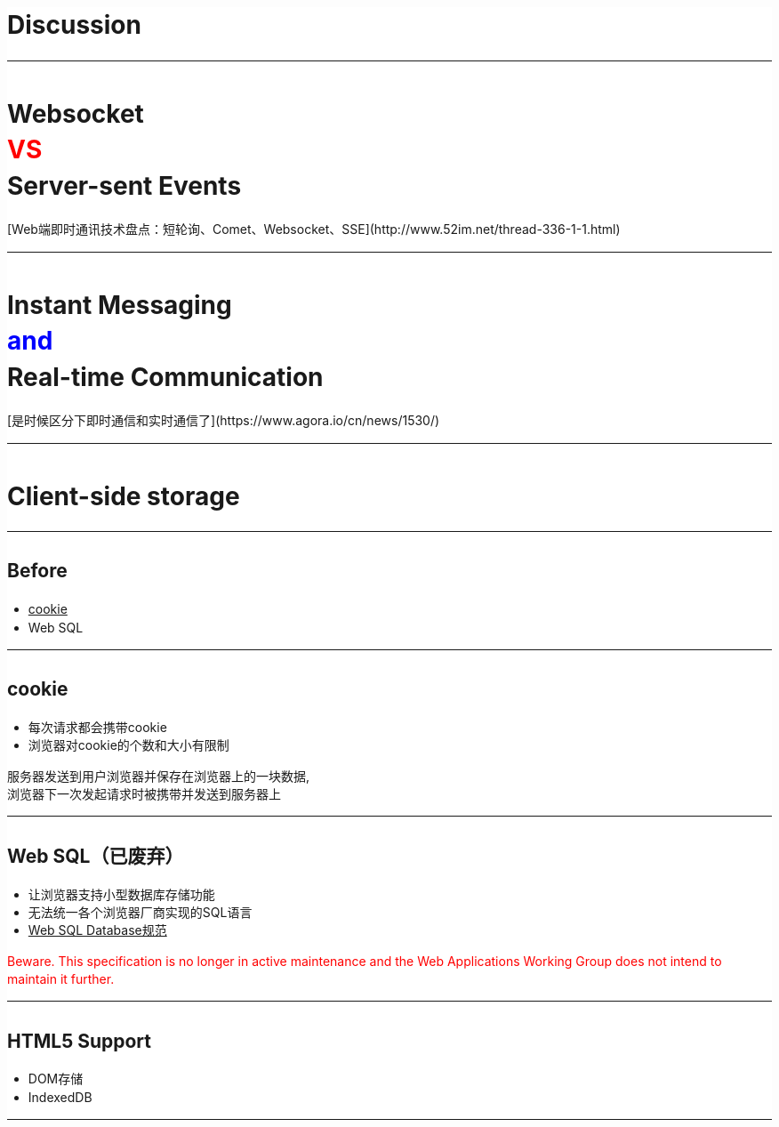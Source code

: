 
# Discussion

--- 

<h1> Websocket<br> <span style="color:red">VS</span> <br> Server-sent Events </h1>
<aside class="notes">
    [Web端即时通讯技术盘点：短轮询、Comet、Websocket、SSE](http://www.52im.net/thread-336-1-1.html)
</aside>

--- 

<h1>Instant Messaging<br>  <span style="color:blue">and</span>  <br> Real-time Communication</h1>
<aside class="notes">
    [是时候区分下即时通信和实时通信了](https://www.agora.io/cn/news/1530/)
</aside>

--- 

# Client-side storage

--- 

## Before
- [cookie](https://developer.mozilla.org/zh-CN/docs/Web/HTTP/Cookies)
- Web SQL

---
## cookie
- 每次请求都会携带cookie
- 浏览器对cookie的个数和大小有限制

服务器发送到用户浏览器并保存在浏览器上的一块数据,    
浏览器下一次发起请求时被携带并发送到服务器上

---
## Web SQL（已废弃）

- 让浏览器支持小型数据库存储功能
- 无法统一各个浏览器厂商实现的SQL语言
- [Web SQL Database规范](https://dev.w3.org/html5/webdatabase/)

<p style="color:red">Beware. This specification is no longer in active maintenance and the Web Applications Working Group does not intend to maintain it further.</p>

---
## HTML5 Support
- DOM存储
- IndexedDB

--- 